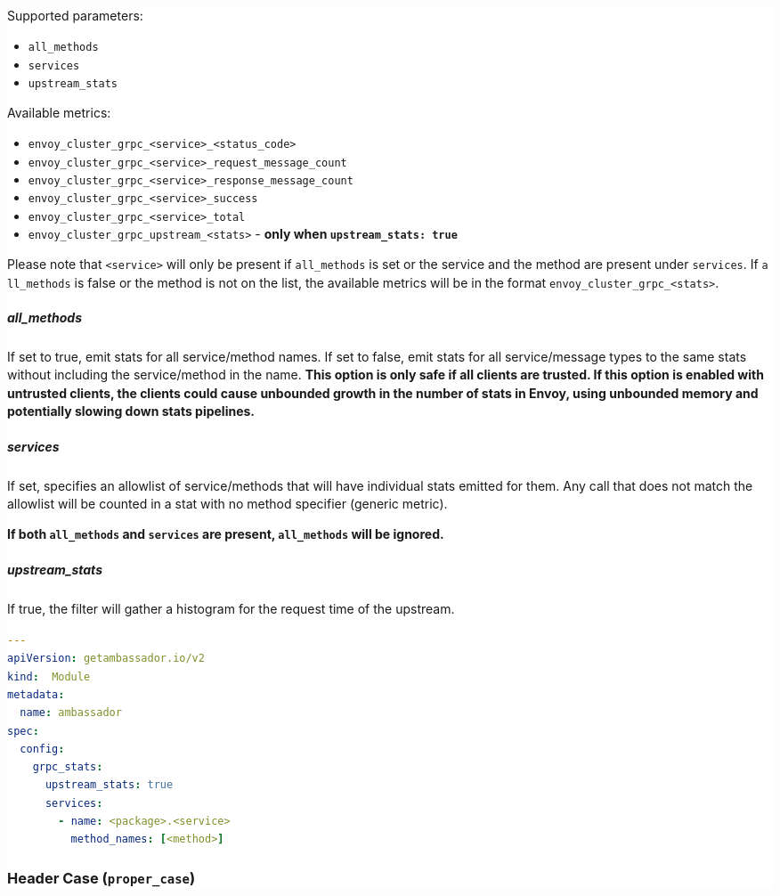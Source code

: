 Supported parameters:
* `all_methods`
* `services`
* `upstream_stats`

Available metrics:
* `envoy_cluster_grpc_<service>_<status_code>`
* `envoy_cluster_grpc_<service>_request_message_count`
* `envoy_cluster_grpc_<service>_response_message_count`
* `envoy_cluster_grpc_<service>_success`
* `envoy_cluster_grpc_<service>_total`
* `envoy_cluster_grpc_upstream_<stats>` - **only when `upstream_stats: true`**

Please note that `<service>` will only be present if `all_methods` is set or the service and the method are present under `services`.
If `all_methods` is false or the method is not on the list, the available metrics will be in the format
`envoy_cluster_grpc_<stats>`.

##### all_methods
If set to true, emit stats for all service/method names.
If set to false, emit stats for all service/message types to the same stats without including the service/method in the name.
**This option is only safe if all clients are trusted. If this option is enabled with untrusted clients, the clients could cause unbounded growth in the number
of stats in Envoy, using unbounded memory and potentially slowing down stats pipelines.**

##### services
If set, specifies an allowlist of service/methods that will have individual stats emitted for them. Any call that does not match the allowlist will be
counted in a stat with no method specifier (generic metric).

**If both `all_methods` and `services` are present, `all_methods` will be ignored.**

##### upstream_stats
If true, the filter will gather a histogram for the request time of the upstream.

```yaml
---
apiVersion: getambassador.io/v2
kind:  Module
metadata:
  name: ambassador
spec:
  config:
    grpc_stats:
      upstream_stats: true
      services:
        - name: <package>.<service>
          method_names: [<method>]
```

### Header Case (`proper_case`)
